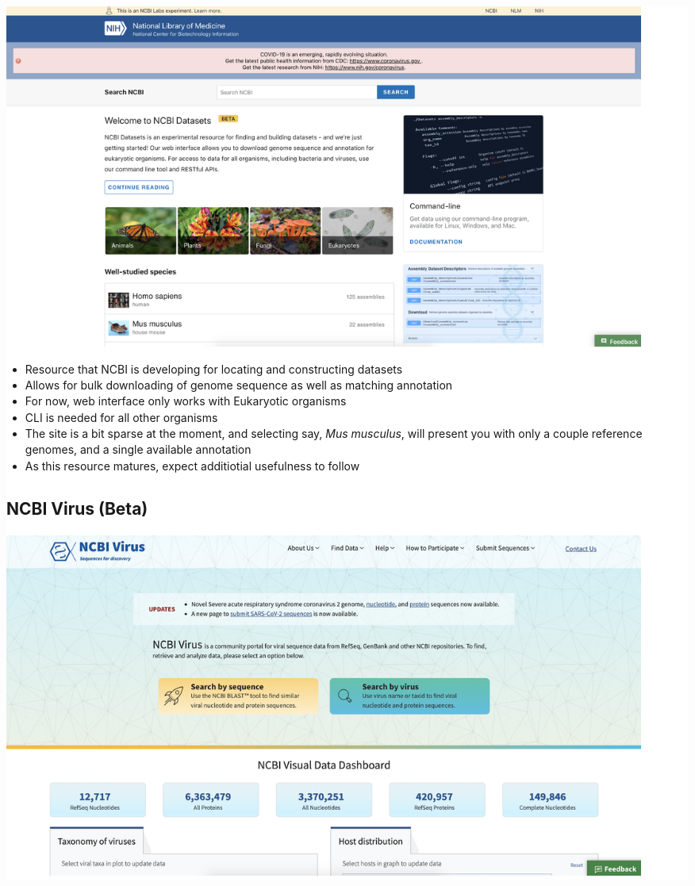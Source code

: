 <img src="./ncbi_images/ncbi_datasets.png" width="800">

* Resource that NCBI is developing for locating and constructing datasets
* Allows for bulk downloading of genome sequence as well as matching annotation
* For now, web interface only works with Eukaryotic organisms
* CLI is needed for all other organisms
* The site is a bit sparse at the moment, and selecting say, *Mus musculus*, will present you with only a couple reference genomes, and a single available annotation
* As this resource matures, expect additiotial usefulness to follow

## NCBI Virus (Beta)

<img src="./ncbi_images/ncbi_virus.png" width="800">
